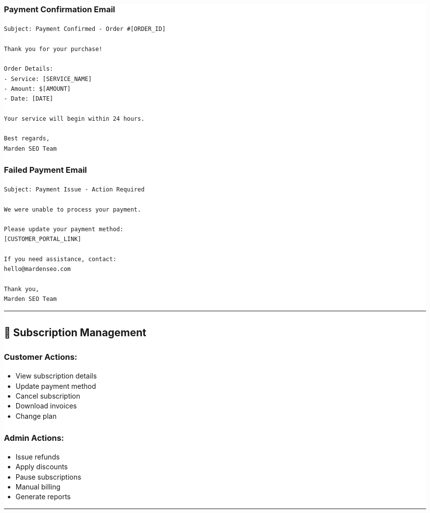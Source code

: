 ### Payment Confirmation Email
```
Subject: Payment Confirmed - Order #[ORDER_ID]

Thank you for your purchase!

Order Details:
- Service: [SERVICE_NAME]
- Amount: $[AMOUNT]
- Date: [DATE]

Your service will begin within 24 hours.

Best regards,
Marden SEO Team
```

### Failed Payment Email
```
Subject: Payment Issue - Action Required

We were unable to process your payment.

Please update your payment method:
[CUSTOMER_PORTAL_LINK]

If you need assistance, contact:
hello@mardenseo.com

Thank you,
Marden SEO Team
```

---

## 🔄 Subscription Management

### Customer Actions:
- View subscription details
- Update payment method
- Cancel subscription
- Download invoices
- Change plan

### Admin Actions:
- Issue refunds
- Apply discounts
- Pause subscriptions
- Manual billing
- Generate reports

---